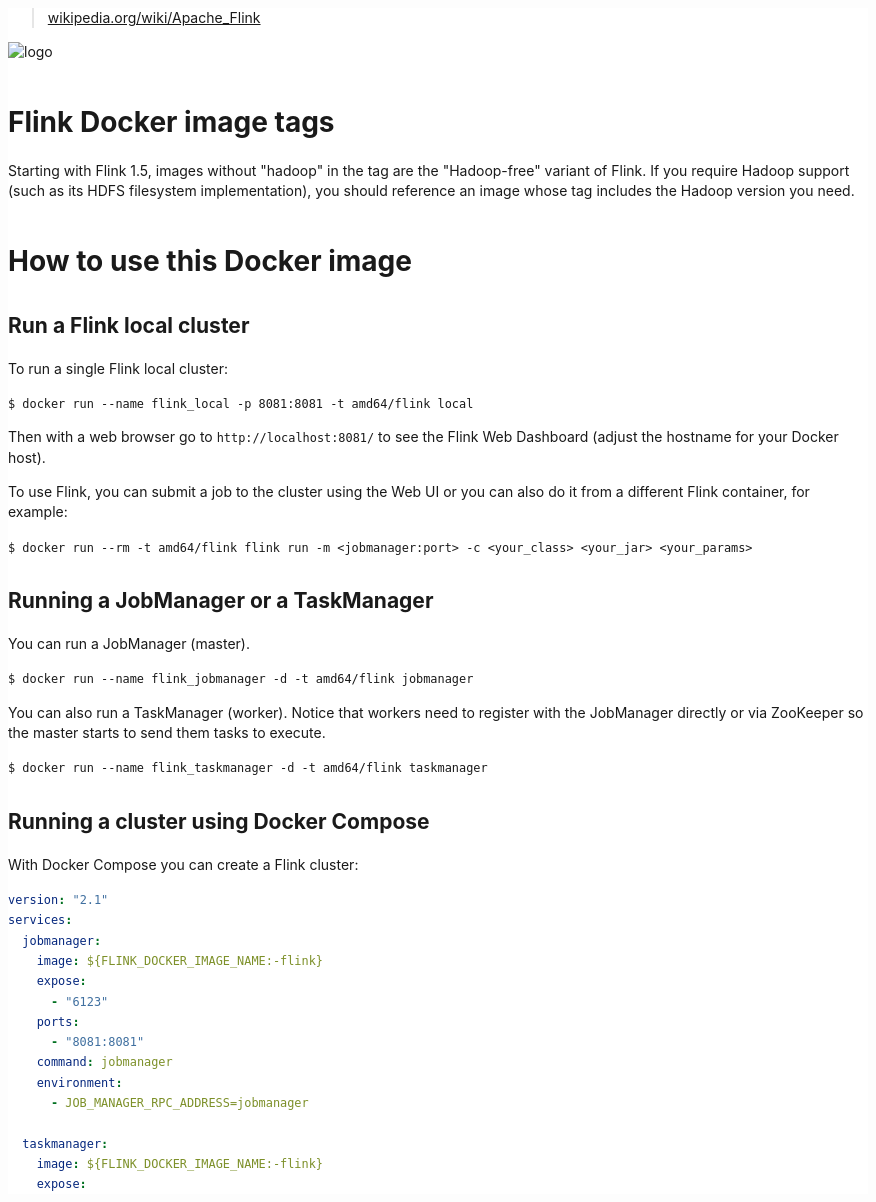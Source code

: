 > [wikipedia.org/wiki/Apache_Flink](https://en.wikipedia.org/wiki/Apache_Flink)

![logo](https://raw.githubusercontent.com/docker-library/docs/71398f44551617e3934a86b4b7a3c770ae093b59/flink/logo.png)

# Flink Docker image tags

Starting with Flink 1.5, images without "hadoop" in the tag are the "Hadoop-free" variant of Flink. If you require Hadoop support (such as its HDFS filesystem implementation), you should reference an image whose tag includes the Hadoop version you need.

# How to use this Docker image

## Run a Flink local cluster

To run a single Flink local cluster:

```console
$ docker run --name flink_local -p 8081:8081 -t amd64/flink local
```

Then with a web browser go to `http://localhost:8081/` to see the Flink Web Dashboard (adjust the hostname for your Docker host).

To use Flink, you can submit a job to the cluster using the Web UI or you can also do it from a different Flink container, for example:

```console
$ docker run --rm -t amd64/flink flink run -m <jobmanager:port> -c <your_class> <your_jar> <your_params>
```

## Running a JobManager or a TaskManager

You can run a JobManager (master).

```console
$ docker run --name flink_jobmanager -d -t amd64/flink jobmanager
```

You can also run a TaskManager (worker). Notice that workers need to register with the JobManager directly or via ZooKeeper so the master starts to send them tasks to execute.

```console
$ docker run --name flink_taskmanager -d -t amd64/flink taskmanager
```

## Running a cluster using Docker Compose

With Docker Compose you can create a Flink cluster:

```yml
version: "2.1"
services:
  jobmanager:
    image: ${FLINK_DOCKER_IMAGE_NAME:-flink}
    expose:
      - "6123"
    ports:
      - "8081:8081"
    command: jobmanager
    environment:
      - JOB_MANAGER_RPC_ADDRESS=jobmanager

  taskmanager:
    image: ${FLINK_DOCKER_IMAGE_NAME:-flink}
    expose:
```